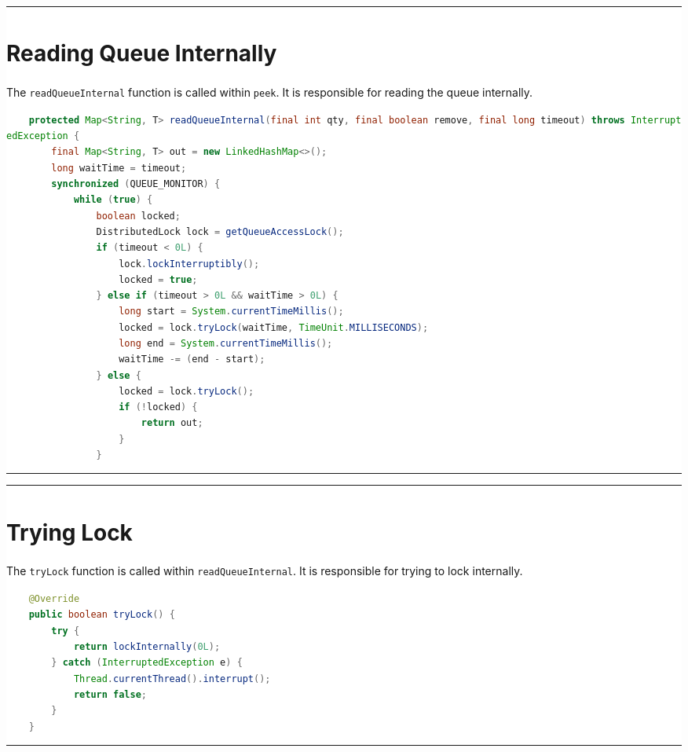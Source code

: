 
</SwmSnippet>

<SwmSnippet path="/core/broadleaf-framework/src/main/java/org/broadleafcommerce/core/util/queue/ZookeeperDistributedQueue.java" line="591">

---

# Reading Queue Internally

The `readQueueInternal` function is called within `peek`. It is responsible for reading the queue internally.

```java
    protected Map<String, T> readQueueInternal(final int qty, final boolean remove, final long timeout) throws InterruptedException {
        final Map<String, T> out = new LinkedHashMap<>();
        long waitTime = timeout;
        synchronized (QUEUE_MONITOR) {
            while (true) {
                boolean locked;
                DistributedLock lock = getQueueAccessLock();
                if (timeout < 0L) {
                    lock.lockInterruptibly();
                    locked = true;
                } else if (timeout > 0L && waitTime > 0L) {
                    long start = System.currentTimeMillis();
                    locked = lock.tryLock(waitTime, TimeUnit.MILLISECONDS);
                    long end = System.currentTimeMillis();
                    waitTime -= (end - start);
                } else {
                    locked = lock.tryLock();
                    if (!locked) {
                        return out;
                    }
                }
```

---

</SwmSnippet>

<SwmSnippet path="/core/broadleaf-framework/src/main/java/org/broadleafcommerce/core/util/lock/ReentrantDistributedZookeeperLock.java" line="344">

---

# Trying Lock

The `tryLock` function is called within `readQueueInternal`. It is responsible for trying to lock internally.

```java
    @Override
    public boolean tryLock() {
        try {
            return lockInternally(0L);
        } catch (InterruptedException e) {
            Thread.currentThread().interrupt();
            return false;
        }
    }
```

---